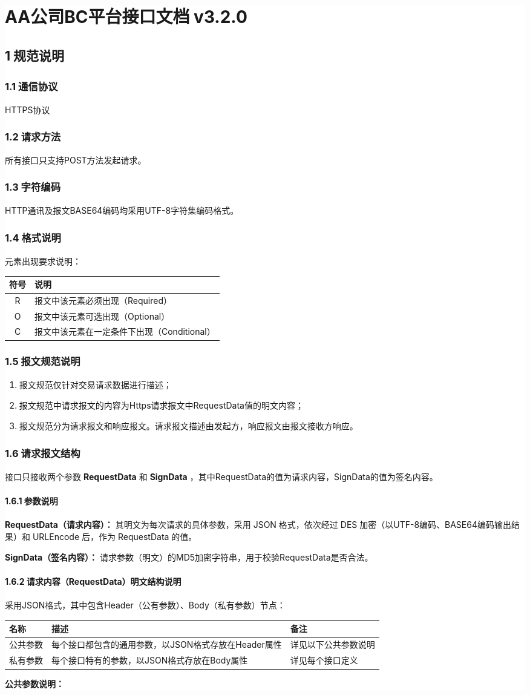 
# AA公司BC平台接口文档 v3.2.0

## 1 规范说明

### 1.1 通信协议

HTTPS协议

### 1.2 请求方法
所有接口只支持POST方法发起请求。

### 1.3 字符编码
HTTP通讯及报文BASE64编码均采用UTF-8字符集编码格式。

### 1.4 格式说明
元素出现要求说明：

符号				|说明
:----:			|:---
R				|报文中该元素必须出现（Required）
O				|报文中该元素可选出现（Optional）
C				|报文中该元素在一定条件下出现（Conditional）

### 1.5 报文规范说明

1. 报文规范仅针对交易请求数据进行描述；  

2. 报文规范中请求报文的内容为Https请求报文中RequestData值的明文内容；

3. 报文规范分为请求报文和响应报文。请求报文描述由发起方，响应报文由报文接收方响应。

### 1.6 请求报文结构
接口只接收两个参数 **RequestData** 和 **SignData** ，其中RequestData的值为请求内容，SignData的值为签名内容。

#### 1.6.1 参数说明
**RequestData（请求内容）：** 其明文为每次请求的具体参数，采用 JSON 格式，依次经过 DES 加密（以UTF-8编码、BASE64编码输出结果）和 URLEncode 后，作为 RequestData 的值。  

**SignData（签名内容）：** 请求参数（明文）的MD5加密字符串，用于校验RequestData是否合法。

#### 1.6.2 请求内容（RequestData）明文结构说明

采用JSON格式，其中包含Header（公有参数）、Body（私有参数）节点：

名称		|描述											|备注
:--		|:--											|:--
公共参数	|每个接口都包含的通用参数，以JSON格式存放在Header属性	|详见以下公共参数说明
私有参数	|每个接口特有的参数，以JSON格式存放在Body属性		|详见每个接口定义

**公共参数说明：**
